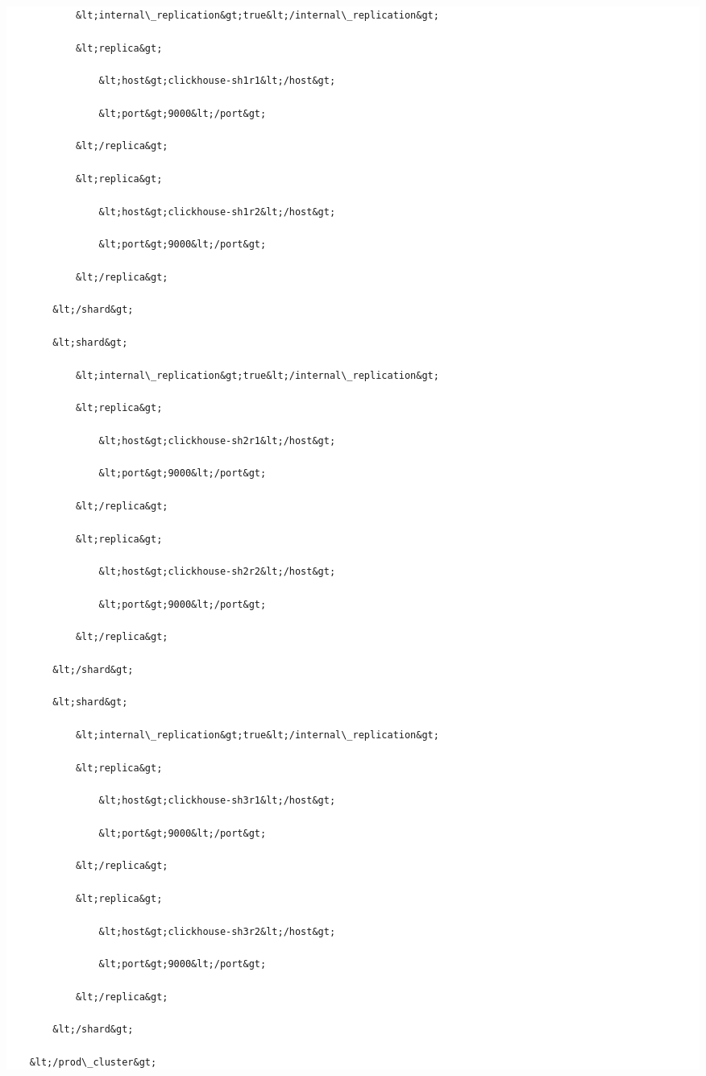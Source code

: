                 &lt;internal\_replication&gt;true&lt;/internal\_replication&gt;

                &lt;replica&gt;

                    &lt;host&gt;clickhouse-sh1r1&lt;/host&gt;

                    &lt;port&gt;9000&lt;/port&gt;

                &lt;/replica&gt;

                &lt;replica&gt;

                    &lt;host&gt;clickhouse-sh1r2&lt;/host&gt;

                    &lt;port&gt;9000&lt;/port&gt;

                &lt;/replica&gt;

            &lt;/shard&gt;

            &lt;shard&gt;

                &lt;internal\_replication&gt;true&lt;/internal\_replication&gt;

                &lt;replica&gt;

                    &lt;host&gt;clickhouse-sh2r1&lt;/host&gt;

                    &lt;port&gt;9000&lt;/port&gt;

                &lt;/replica&gt;

                &lt;replica&gt;

                    &lt;host&gt;clickhouse-sh2r2&lt;/host&gt;

                    &lt;port&gt;9000&lt;/port&gt;

                &lt;/replica&gt;

            &lt;/shard&gt;

            &lt;shard&gt;

                &lt;internal\_replication&gt;true&lt;/internal\_replication&gt;

                &lt;replica&gt;

                    &lt;host&gt;clickhouse-sh3r1&lt;/host&gt;

                    &lt;port&gt;9000&lt;/port&gt;

                &lt;/replica&gt;

                &lt;replica&gt;

                    &lt;host&gt;clickhouse-sh3r2&lt;/host&gt;

                    &lt;port&gt;9000&lt;/port&gt;

                &lt;/replica&gt;

            &lt;/shard&gt;

        &lt;/prod\_cluster&gt;
